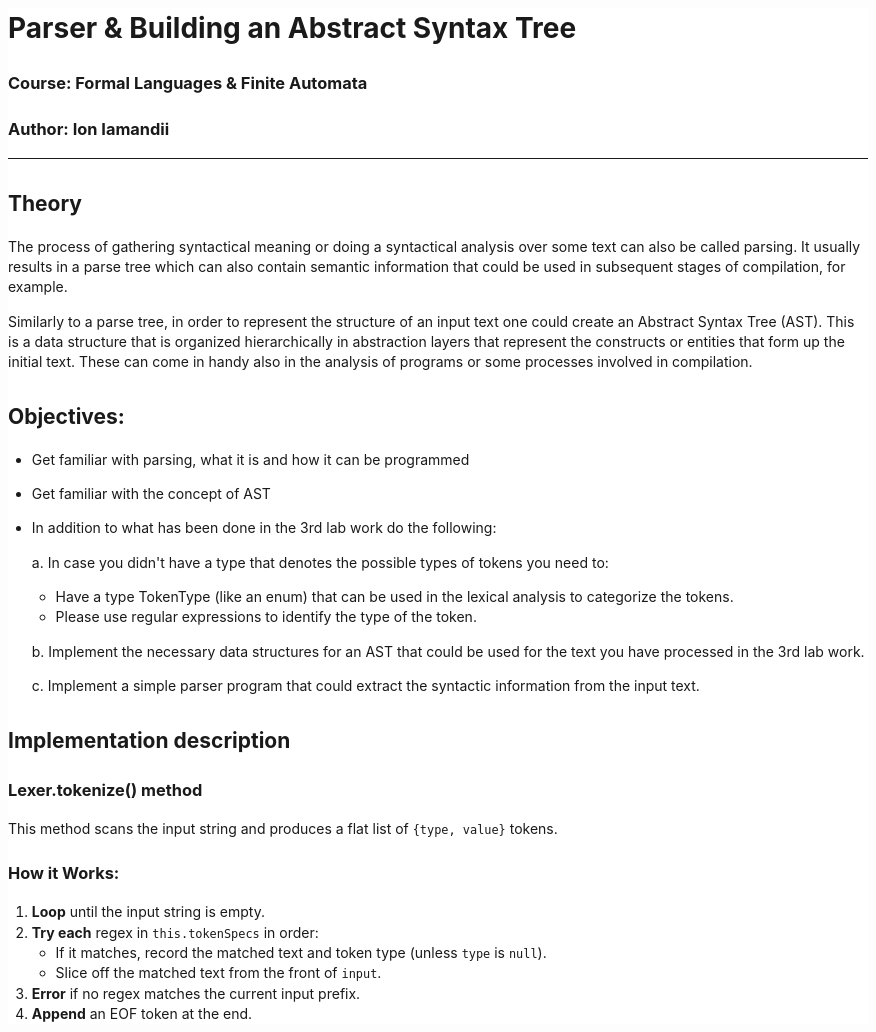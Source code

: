 # Parser & Building an Abstract Syntax Tree

### Course: Formal Languages & Finite Automata

### Author: Ion Iamandii

---

## Theory

The process of gathering syntactical meaning or doing a syntactical analysis over some text can also be called parsing. It usually results in a parse tree which can also contain semantic information that could be used in subsequent stages of compilation, for example.

Similarly to a parse tree, in order to represent the structure of an input text one could create an Abstract Syntax Tree (AST). This is a data structure that is organized hierarchically in abstraction layers that represent the constructs or entities that form up the initial text. These can come in handy also in the analysis of programs or some processes involved in compilation.

## Objectives:

- Get familiar with parsing, what it is and how it can be programmed
- Get familiar with the concept of AST
- In addition to what has been done in the 3rd lab work do the following:

  a. In case you didn't have a type that denotes the possible types of tokens you need to:

  - Have a type TokenType (like an enum) that can be used in the lexical analysis to categorize the tokens.
  - Please use regular expressions to identify the type of the token.

  b. Implement the necessary data structures for an AST that could be used for the text you have processed in the 3rd lab work.

  c. Implement a simple parser program that could extract the syntactic information from the input text.

## Implementation description

### **Lexer.tokenize() method**

This method scans the input string and produces a flat list of `{type, value}` tokens.

### How it Works:

1. **Loop** until the input string is empty.
2. **Try each** regex in `this.tokenSpecs` in order:
   - If it matches, record the matched text and token type (unless `type` is `null`).
   - Slice off the matched text from the front of `input`.
3. **Error** if no regex matches the current input prefix.
4. **Append** an EOF token at the end.
